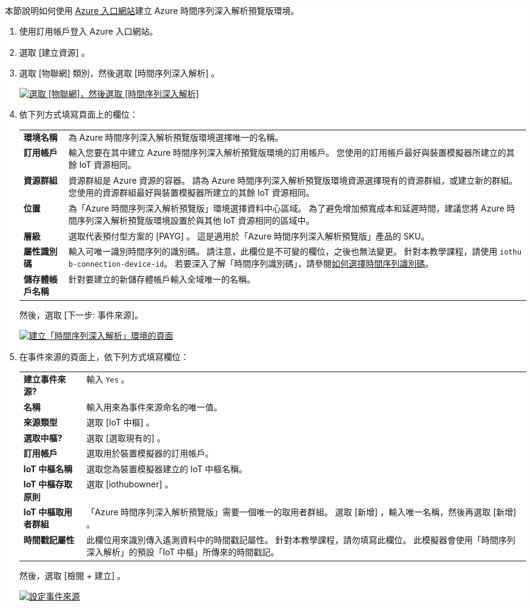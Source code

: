 本節說明如何使用 [Azure 入口網站](https://portal.azure.com/)建立 Azure 時間序列深入解析預覽版環境。

1. 使用訂用帳戶登入 Azure 入口網站。

1. 選取 [建立資源]  。

1. 選取 [物聯網]  類別，然後選取 [時間序列深入解析]  。

   [![選取 [物聯網]，然後選取 [時間序列深入解析]](media/v2-update-provision/payg-one-azure.png)](media/v2-update-provision/payg-one-azure.png#lightbox)

1. 依下列方式填寫頁面上的欄位：

   | | |
   | --- | ---|
   | **環境名稱** | 為 Azure 時間序列深入解析預覽版環境選擇唯一的名稱。 |
   | **訂用帳戶** | 輸入您要在其中建立 Azure 時間序列深入解析預覽版環境的訂用帳戶。 您使用的訂用帳戶最好與裝置模擬器所建立的其餘 IoT 資源相同。 |
   | **資源群組** | 資源群組是 Azure 資源的容器。 請為 Azure 時間序列深入解析預覽版環境資源選擇現有的資源群組，或建立新的群組。 您使用的資源群組最好與裝置模擬器所建立的其餘 IoT 資源相同。 |
   | **位置** | 為「Azure 時間序列深入解析預覽版」環境選擇資料中心區域。 為了避免增加頻寬成本和延遲時間，建議您將 Azure 時間序列深入解析預覽版環境設置於與其他 IoT 資源相同的區域中。 |
   | **層級** |  選取代表預付型方案的 [PAYG]  。 這是適用於「Azure 時間序列深入解析預覽版」產品的 SKU。 |
   | **屬性識別碼** | 輸入可唯一識別時間序列的識別碼。 請注意，此欄位是不可變的欄位，之後也無法變更。 針對本教學課程，請使用 `iothub-connection-device-id`。 若要深入了解「時間序列識別碼」，請參閱[如何選擇時間序列識別碼](./time-series-insights-update-how-to-id.md)。 |
   | **儲存體帳戶名稱** | 針對要建立的新儲存體帳戶輸入全域唯一的名稱。 |

   然後，選取 [下一步:  事件來源]。

   [![建立「時間序列深入解析」環境的頁面](media/v2-update-provision/payg-two-create.png)](media/v2-update-provision/payg-two-create.png#lightbox)

1. 在事件來源的頁面上，依下列方式填寫欄位：

   | | |
   | --- | --- |
   | **建立事件來源?** | 輸入 `Yes` 。|
   | **名稱** | 輸入用來為事件來源命名的唯一值。|
   | **來源類型** | 選取 [IoT 中樞]  。 |
   | **選取中樞?** | 選取 [選取現有的]  。 |
   | **訂用帳戶** | 選取用於裝置模擬器的訂用帳戶。 |
   | **IoT 中樞名稱** | 選取您為裝置模擬器建立的 IoT 中樞名稱。 |
   | **IoT 中樞存取原則** | 選取 [iothubowner]  。 |
   | **IoT 中樞取用者群組** | 「Azure 時間序列深入解析預覽版」需要一個唯一的取用者群組。 選取 [新增]  ，輸入唯一名稱，然後再選取 [新增]  。 |
   | **時間戳記屬性** | 此欄位用來識別傳入遙測資料中的時間戳記屬性。 針對本教學課程，請勿填寫此欄位。 此模擬器會使用「時間序列深入解析」的預設「IoT 中樞」所傳來的時間戳記。|

   然後，選取 [檢閱 + 建立]  。

   [![設定事件來源](media/v2-update-provision/payg-five-event-source.png)](media/v2-update-provision/payg-five-event-source.png#lightbox)
